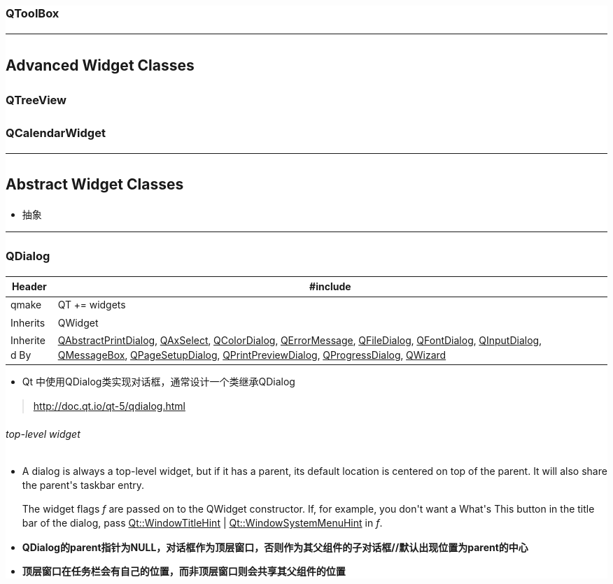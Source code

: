 

### QToolBox





---

## Advanced Widget Classes



### QTreeView



### QCalendarWidget





---

## Abstract Widget Classes

-   抽象


---

### QDialog

| Header       | #include <QDialog>                       |
| ------------ | ---------------------------------------- |
| qmake        | QT += widgets                            |
| Inherits     | QWidget                                  |
| Inherited By | [QAbstractPrintDialog](http://doc.qt.io/qt-5/qabstractprintdialog.html), [QAxSelect](http://doc.qt.io/qt-5/qaxselect.html), [QColorDialog](http://doc.qt.io/qt-5/qcolordialog.html), [QErrorMessage](http://doc.qt.io/qt-5/qerrormessage.html), [QFileDialog](http://doc.qt.io/qt-5/qfiledialog.html), [QFontDialog](http://doc.qt.io/qt-5/qfontdialog.html), [QInputDialog](http://doc.qt.io/qt-5/qinputdialog.html), [QMessageBox](http://doc.qt.io/qt-5/qmessagebox.html), [QPageSetupDialog](http://doc.qt.io/qt-5/qpagesetupdialog.html), [QPrintPreviewDialog](http://doc.qt.io/qt-5/qprintpreviewdialog.html), [QProgressDialog](http://doc.qt.io/qt-5/qprogressdialog.html), [QWizard](http://doc.qt.io/qt-5/qwizard.html) |

-   Qt 中使用QDialog类实现对话框，通常设计一个类继承QDialog

>   http://doc.qt.io/qt-5/qdialog.html

######  top-level widget

-   A dialog is always a top-level widget, but if it has a parent, its default location is centered on top of the parent. It will also share the parent's taskbar entry.

    The widget flags *f* are passed on to the QWidget constructor. If, for example, you don't want a What's This button in the title bar of the dialog, pass [Qt::WindowTitleHint](http://doc.qt.io/qt-5/qt.html#WindowType-enum) | [Qt::WindowSystemMenuHint](http://doc.qt.io/qt-5/qt.html#WindowType-enum) in *f*.

-   **QDialog的parent指针为NULL，对话框作为顶层窗口，否则作为其父组件的子对话框//默认出现位置为parent的中心**

-   **顶层窗口在任务栏会有自己的位置，而非顶层窗口则会共享其父组件的位置**
